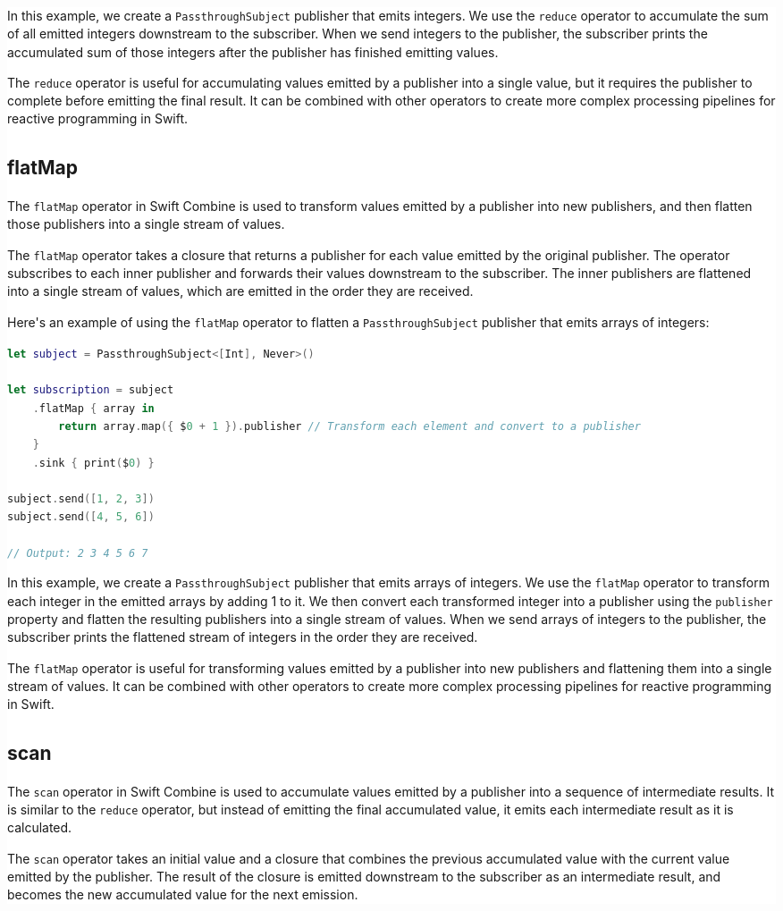 In this example, we create a `PassthroughSubject` publisher that emits integers. We use the `reduce` operator to accumulate the sum of all emitted integers downstream to the subscriber. When we send integers to the publisher, the subscriber prints the accumulated sum of those integers after the publisher has finished emitting values.

The `reduce` operator is useful for accumulating values emitted by a publisher into a single value, but it requires the publisher to complete before emitting the final result. It can be combined with other operators to create more complex processing pipelines for reactive programming in Swift.

## flatMap

The `flatMap` operator in Swift Combine is used to transform values emitted by a publisher into new publishers, and then flatten those publishers into a single stream of values.

The `flatMap` operator takes a closure that returns a publisher for each value emitted by the original publisher. The operator subscribes to each inner publisher and forwards their values downstream to the subscriber. The inner publishers are flattened into a single stream of values, which are emitted in the order they are received.

Here's an example of using the `flatMap` operator to flatten a `PassthroughSubject` publisher that emits arrays of integers:

```swift
let subject = PassthroughSubject<[Int], Never>()

let subscription = subject
    .flatMap { array in
        return array.map({ $0 + 1 }).publisher // Transform each element and convert to a publisher
    }
    .sink { print($0) }

subject.send([1, 2, 3])
subject.send([4, 5, 6])

// Output: 2 3 4 5 6 7
```

In this example, we create a `PassthroughSubject` publisher that emits arrays of integers. We use the `flatMap` operator to transform each integer in the emitted arrays by adding 1 to it. We then convert each transformed integer into a publisher using the `publisher` property and flatten the resulting publishers into a single stream of values. When we send arrays of integers to the publisher, the subscriber prints the flattened stream of integers in the order they are received.

The `flatMap` operator is useful for transforming values emitted by a publisher into new publishers and flattening them into a single stream of values. It can be combined with other operators to create more complex processing pipelines for reactive programming in Swift.

## scan

The `scan` operator in Swift Combine is used to accumulate values emitted by a publisher into a sequence of intermediate results. It is similar to the `reduce` operator, but instead of emitting the final accumulated value, it emits each intermediate result as it is calculated.

The `scan` operator takes an initial value and a closure that combines the previous accumulated value with the current value emitted by the publisher. The result of the closure is emitted downstream to the subscriber as an intermediate result, and becomes the new accumulated value for the next emission.
